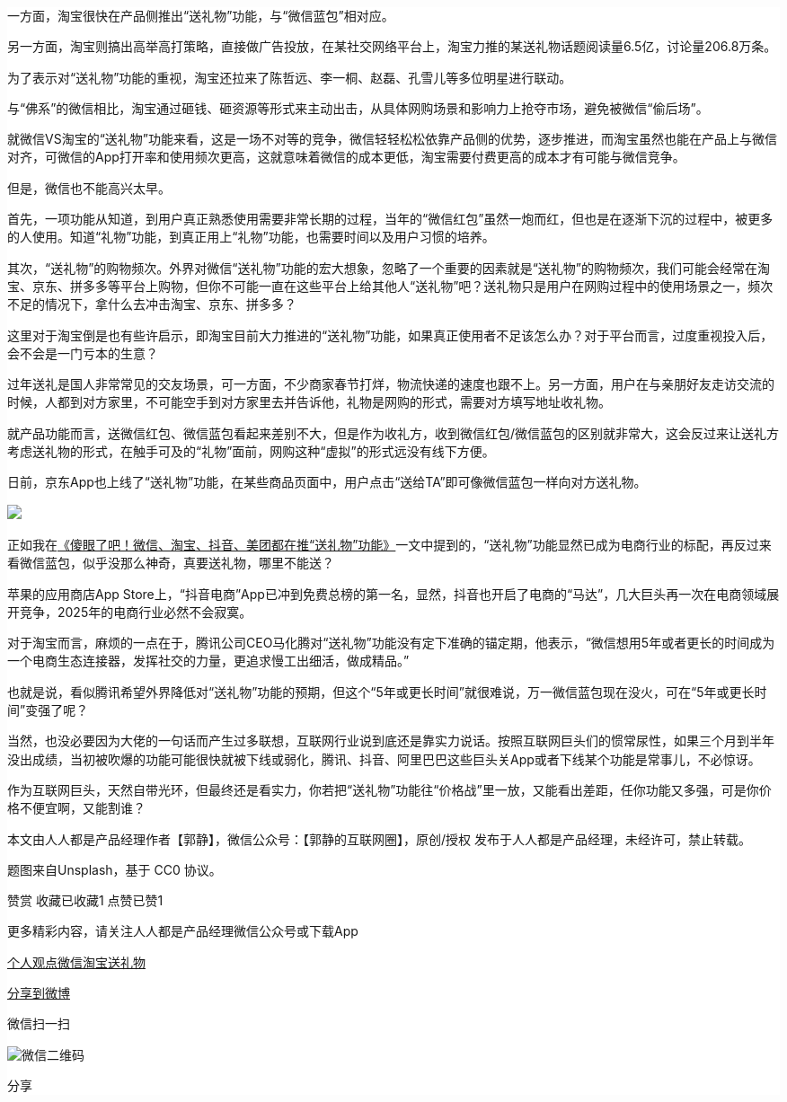 一方面，淘宝很快在产品侧推出“送礼物”功能，与“微信蓝包”相对应。

另一方面，淘宝则搞出高举高打策略，直接做广告投放，在某社交网络平台上，淘宝力推的某送礼物话题阅读量6.5亿，讨论量206.8万条。

为了表示对“送礼物”功能的重视，淘宝还拉来了陈哲远、李一桐、赵磊、孔雪儿等多位明星进行联动。

与“佛系”的微信相比，淘宝通过砸钱、砸资源等形式来主动出击，从具体网购场景和影响力上抢夺市场，避免被微信“偷后场”。

就微信VS淘宝的“送礼物”功能来看，这是一场不对等的竞争，微信轻轻松松依靠产品侧的优势，逐步推进，而淘宝虽然也能在产品上与微信对齐，可微信的App打开率和使用频次更高，这就意味着微信的成本更低，淘宝需要付费更高的成本才有可能与微信竞争。

但是，微信也不能高兴太早。

首先，一项功能从知道，到用户真正熟悉使用需要非常长期的过程，当年的“微信红包”虽然一炮而红，但也是在逐渐下沉的过程中，被更多的人使用。知道“礼物”功能，到真正用上“礼物”功能，也需要时间以及用户习惯的培养。

其次，“送礼物”的购物频次。外界对微信“送礼物”功能的宏大想象，忽略了一个重要的因素就是“送礼物”的购物频次，我们可能会经常在淘宝、京东、拼多多等平台上购物，但你不可能一直在这些平台上给其他人“送礼物”吧？送礼物只是用户在网购过程中的使用场景之一，频次不足的情况下，拿什么去冲击淘宝、京东、拼多多？

这里对于淘宝倒是也有些许启示，即淘宝目前大力推进的“送礼物”功能，如果真正使用者不足该怎么办？对于平台而言，过度重视投入后，会不会是一门亏本的生意？

过年送礼是国人非常常见的交友场景，可一方面，不少商家春节打烊，物流快递的速度也跟不上。另一方面，用户在与亲朋好友走访交流的时候，人都到对方家里，不可能空手到对方家里去并告诉他，礼物是网购的形式，需要对方填写地址收礼物。

就产品功能而言，送微信红包、微信蓝包看起来差别不大，但是作为收礼方，收到微信红包/微信蓝包的区别就非常大，这会反过来让送礼方考虑送礼物的形式，在触手可及的“礼物”面前，网购这种“虚拟”的形式远没有线下方便。

日前，京东App也上线了“送礼物”功能，在某些商品页面中，用户点击“送给TA”即可像微信蓝包一样向对方送礼物。

![](https://image.woshipm.com/2025/01/18/ce1f89ba-d4f8-11ef-bcbd-00163e09d72f.jpg)

正如我在[《傻眼了吧！微信、淘宝、抖音、美团都在推“送礼物”功能》](https://www.woshipm.com/it/6169729.html)一文中提到的，“送礼物”功能显然已成为电商行业的标配，再反过来看微信蓝包，似乎没那么神奇，真要送礼物，哪里不能送？

苹果的应用商店App Store上，“抖音电商”App已冲到免费总榜的第一名，显然，抖音也开启了电商的“马达”，几大巨头再一次在电商领域展开竞争，2025年的电商行业必然不会寂寞。

对于淘宝而言，麻烦的一点在于，腾讯公司CEO马化腾对“送礼物”功能没有定下准确的锚定期，他表示，“微信想用5年或者更长的时间成为一个电商生态连接器，发挥社交的力量，更追求慢工出细活，做成精品。”

也就是说，看似腾讯希望外界降低对“送礼物”功能的预期，但这个“5年或更长时间”就很难说，万一微信蓝包现在没火，可在“5年或更长时间”变强了呢？

当然，也没必要因为大佬的一句话而产生过多联想，互联网行业说到底还是靠实力说话。按照互联网巨头们的惯常尿性，如果三个月到半年没出成绩，当初被吹爆的功能可能很快就被下线或弱化，腾讯、抖音、阿里巴巴这些巨头关App或者下线某个功能是常事儿，不必惊讶。

作为互联网巨头，天然自带光环，但最终还是看实力，你若把“送礼物”功能往“价格战”里一放，又能看出差距，任你功能又多强，可是你价格不便宜啊，又能割谁？

本文由人人都是产品经理作者【郭静】，微信公众号：【郭静的互联网圈】，原创/授权 发布于人人都是产品经理，未经许可，禁止转载。

题图来自Unsplash，基于 CC0 协议。

赞赏 收藏已收藏1 点赞已赞1

更多精彩内容，请关注人人都是产品经理微信公众号或下载App

[个人观点](https://www.woshipm.com/tag/%e4%b8%aa%e4%ba%ba%e8%a7%82%e7%82%b9)[微信](https://www.woshipm.com/tag/%e5%be%ae%e4%bf%a1)[淘宝](https://www.woshipm.com/tag/%e6%b7%98%e5%ae%9d)[送礼物](https://www.woshipm.com/tag/%e9%80%81%e7%a4%bc%e7%89%a9)

[分享到微博](https://service.weibo.com/share/share.php?appkey=2775287854&title=微信VS淘宝，微信暗藏野心，淘宝主动出击&url=https://www.woshipm.com/pd/6172642.html&pic=https://image.woshipm.com/2024/11/08/7400fffa-9d84-11ef-8da6-00163e142b65.png)

微信扫一扫

![微信二维码](https://api.pwmqr.com/qrcode/create/?url=https://www.woshipm.com/pd/6172642.html)

分享